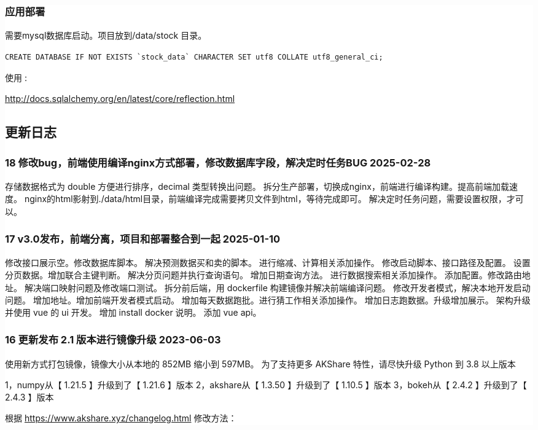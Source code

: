 
### 应用部署

需要mysql数据库启动。项目放到/data/stock 目录。
```
CREATE DATABASE IF NOT EXISTS `stock_data` CHARACTER SET utf8 COLLATE utf8_general_ci;
```

使用 :

http://docs.sqlalchemy.org/en/latest/core/reflection.html

## 更新日志

### 18 修改bug，前端使用编译nginx方式部署，修改数据库字段，解决定时任务BUG 2025-02-28

存储数据格式为 double 方便进行排序，decimal 类型转换出问题。
拆分生产部署，切换成nginx，前端进行编译构建。提高前端加载速度。
nginx的html影射到./data/html目录，前端编译完成需要拷贝文件到html，等待完成即可。
解决定时任务问题，需要设置权限，才可以。


### 17 v3.0发布，前端分离，项目和部署整合到一起 2025-01-10

修改接口展示空。修改数据库脚本。
解决预测数据买和卖的脚本。
进行缩减、计算相关添加操作。
修改启动脚本、接口路径及配置。
设置分页数据。增加联合主键判断。
解决分页问题并执行查询语句。
增加日期查询方法。
进行数据搜索相关添加操作。
添加配置。修改路由地址。
解决端口映射问题及修改端口测试。
拆分前后端，用 dockerfile 构建镜像并解决前端编译问题。
修改开发者模式，解决本地开发启动问题。
增加地址。增加前端开发者模式启动。
增加每天数据跑批。进行猜工作相关添加操作。
增加日志跑数据。升级增加展示。
架构升级并使用 vue 的 ui 开发。
增加 install docker 说明。
添加 vue api。

### 16 更新发布 2.1 版本进行镜像升级 2023-06-03

使用新方式打包镜像，镜像大小从本地的 852MB 缩小到 597MB。
为了支持更多 AKShare 特性，请尽快升级 Python 到 3.8 以上版本

1，numpy从【 1.21.5 】升级到了【 1.21.6 】版本
2，akshare从【 1.3.50 】升级到了【 1.10.5 】版本
3，bokeh从【 2.4.2 】升级到了【 2.4.3 】版本

根据 https://www.akshare.xyz/changelog.html 
修改方法：
